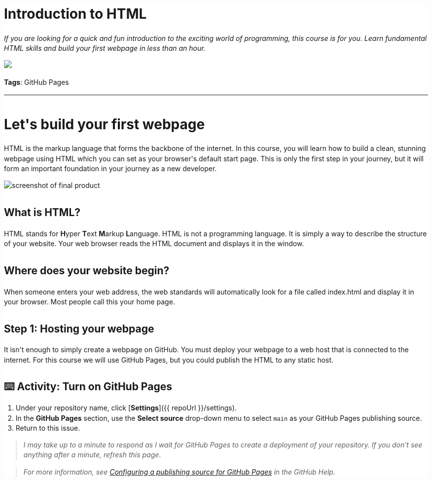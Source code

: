 # Introduction to HTML

_If you are looking for a quick and fun introduction to the exciting world of programming, this course is for you. Learn fundamental HTML skills and build your first webpage in less than an hour._

![](https://repository-images.githubusercontent.com/134285701/635de980-586d-11ea-9220-1a3211239c30)

**Tags**: GitHub Pages

---

# Let's build your first webpage

HTML is the markup language that forms the backbone of the internet. In this course, you will learn how to build a clean, stunning webpage using HTML which you can set as your browser's default start page. This is only the first step in your journey, but it will form an important foundation in your journey as a new developer.

![screenshot of final product](https://user-images.githubusercontent.com/16547949/41006151-5e97deee-68ee-11e8-8b52-84f38cd3e567.png)

## What is HTML?

HTML stands for **H**yper **T**ext **M**arkup **L**anguage. HTML is not a programming language. It is simply a way to describe the structure of your website. Your web browser reads the HTML document and displays it in the window.

## Where does your website begin?

When someone enters your web address, the web standards will automatically look for a file called index.html and display it in your browser. Most people call this your home page.

## Step 1: Hosting your webpage

It isn't enough to simply create a webpage on GitHub. You must deploy your webpage to a web host that is connected to the internet. For this course we will use GitHub Pages, but you could publish the HTML to any static host.

## :keyboard: Activity: Turn on GitHub Pages

1. Under your repository name, click [**Settings**]({{ repoUrl }}/settings).
1. In the **GitHub Pages** section, use the **Select source** drop-down menu to select `main` as your GitHub Pages publishing source.
1. Return to this issue.

> _I may take up to a minute to respond as I wait for GitHub Pages to create a deployment of your repository. If you don't see anything after a minute, refresh this page_.

> _For more information, see [Configuring a publishing source for GitHub Pages](https://help.github.com/articles/configuring-a-publishing-source-for-github-pages/) in the GitHub Help._

